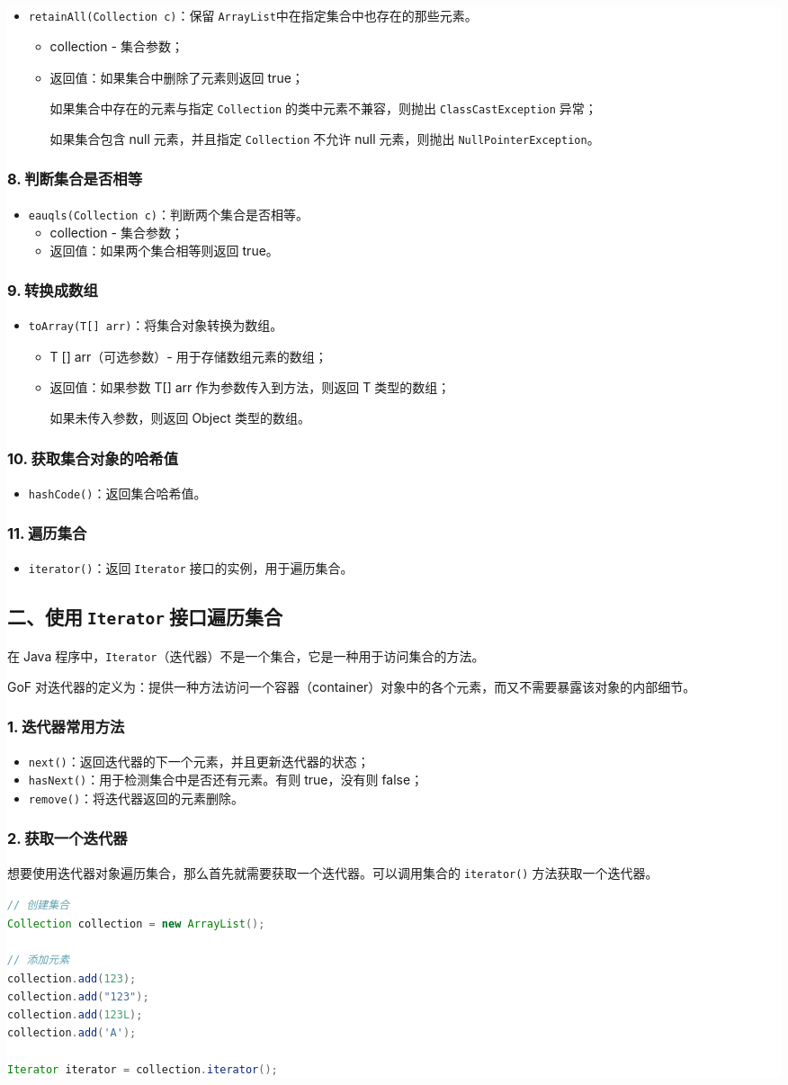 - `retainAll(Collection c)`：保留 `ArrayList`中在指定集合中也存在的那些元素。

  - collection - 集合参数；

  - 返回值：如果集合中删除了元素则返回 true；

    如果集合中存在的元素与指定 `Collection` 的类中元素不兼容，则抛出 `ClassCastException` 异常；

    如果集合包含 null 元素，并且指定 `Collection` 不允许 null 元素，则抛出 `NullPointerException`。

### 8. 判断集合是否相等

- `eauqls(Collection c)`：判断两个集合是否相等。
  - collection - 集合参数；
  - 返回值：如果两个集合相等则返回 true。

### 9. 转换成数组

- `toArray(T[] arr)`：将集合对象转换为数组。

  - T [] arr（可选参数）- 用于存储数组元素的数组；

  - 返回值：如果参数 T[] arr 作为参数传入到方法，则返回 T 类型的数组；

    如果未传入参数，则返回 Object 类型的数组。

### 10. 获取集合对象的哈希值

- `hashCode()`：返回集合哈希值。

### 11. 遍历集合

- `iterator()`：返回 `Iterator` 接口的实例，用于遍历集合。

## 二、使用 `Iterator` 接口遍历集合

在 Java 程序中，`Iterator`（迭代器）不是一个集合，它是一种用于访问集合的方法。

GoF 对迭代器的定义为：提供一种方法访问一个容器（container）对象中的各个元素，而又不需要暴露该对象的内部细节。

### 1. 迭代器常用方法

- `next()`：返回迭代器的下一个元素，并且更新迭代器的状态；
- `hasNext()`：用于检测集合中是否还有元素。有则 true，没有则 false；
- `remove()`：将迭代器返回的元素删除。

### 2. 获取一个迭代器

想要使用迭代器对象遍历集合，那么首先就需要获取一个迭代器。可以调用集合的 `iterator()` 方法获取一个迭代器。

```java
// 创建集合
Collection collection = new ArrayList();

// 添加元素
collection.add(123);
collection.add("123");
collection.add(123L);
collection.add('A');

Iterator iterator = collection.iterator();
```
